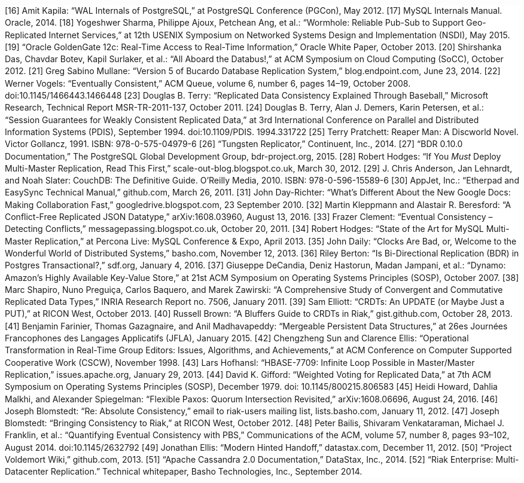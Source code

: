 [16] Amit Kapila: “WAL Internals of PostgreSQL,” at PostgreSQL Conference (PGCon), May 2012.
[17] MySQL Internals Manual. Oracle, 2014.
[18] Yogeshwer Sharma, Philippe Ajoux, Petchean Ang, et al.: “Wormhole: Reliable Pub-Sub to Support Geo-Replicated Internet Services,” at 12th USENIX Symposium on Networked Systems Design and Implementation (NSDI), May 2015.
[19] “Oracle GoldenGate 12c: Real-Time Access to Real-Time Information,” Oracle White Paper, October 2013.
[20] Shirshanka Das, Chavdar Botev, Kapil Surlaker, et al.: “All Aboard the Databus!,” at ACM Symposium on Cloud Computing (SoCC), October 2012.
[21] Greg Sabino Mullane: “Version 5 of Bucardo Database Replication System,” blog.endpoint.com, June 23, 2014.
[22] Werner Vogels: “Eventually Consistent,” ACM Queue, volume 6, number 6, pages 14–19, October 2008. doi:10.1145/1466443.1466448 [23] Douglas B. Terry: “Replicated Data Consistency Explained Through Baseball,” Microsoft Research, Technical Report MSR-TR-2011-137, October 2011.
[24] Douglas B. Terry, Alan J. Demers, Karin Petersen, et al.: “Session Guarantees for Weakly Consistent Replicated Data,” at 3rd International Conference on Parallel and Distributed Information Systems (PDIS), September 1994. doi:10.1109/PDIS. 1994.331722 [25] Terry Pratchett: Reaper Man: A Discworld Novel. Victor Gollancz, 1991. ISBN: 978-0-575-04979-6 [26] “Tungsten Replicator,” Continuent, Inc., 2014.
[27] “BDR 0.10.0 Documentation,” The PostgreSQL Global Development Group, bdr-project.org, 2015.
[28] Robert Hodges: “If You *Must* Deploy Multi-Master Replication, Read This First,” scale-out-blog.blogspot.co.uk, March 30, 2012.
[29] J. Chris Anderson, Jan Lehnardt, and Noah Slater: CouchDB: The Definitive Guide. O’Reilly Media, 2010. ISBN: 978-0-596-15589-6 [30] AppJet, Inc.: “Etherpad and EasySync Technical Manual,” github.com, March 26, 2011.
[31] John Day-Richter: “What’s Different About the New Google Docs: Making Collaboration Fast,” googledrive.blogspot.com, 23 September 2010.
[32] Martin Kleppmann and Alastair R. Beresford: “A Conflict-Free Replicated JSON Datatype,” arXiv:1608.03960, August 13, 2016.
[33] Frazer Clement: “Eventual Consistency – Detecting Conflicts,” messagepassing.blogspot.co.uk, October 20, 2011.
[34] Robert Hodges: “State of the Art for MySQL Multi-Master Replication,” at Percona Live: MySQL Conference & Expo, April 2013.
[35] John Daily: “Clocks Are Bad, or, Welcome to the Wonderful World of Distributed Systems,” basho.com, November 12, 2013.
[36] Riley Berton: “Is Bi-Directional Replication (BDR) in Postgres Transactional?,” sdf.org, January 4, 2016.
[37] Giuseppe DeCandia, Deniz Hastorun, Madan Jampani, et al.: “Dynamo: Amazon’s Highly Available Key-Value Store,” at 21st ACM Symposium on Operating Systems Principles (SOSP), October 2007.
[38] Marc Shapiro, Nuno Preguiça, Carlos Baquero, and Marek Zawirski: “A Comprehensive Study of Convergent and Commutative Replicated Data Types,” INRIA Research Report no. 7506, January 2011.
[39] Sam Elliott: “CRDTs: An UPDATE (or Maybe Just a PUT),” at RICON West, October 2013.
[40] Russell Brown: “A Bluffers Guide to CRDTs in Riak,” gist.github.com, October 28, 2013.
[41] Benjamin Farinier, Thomas Gazagnaire, and Anil Madhavapeddy: “Mergeable Persistent Data Structures,” at 26es Journées Francophones des Langages Applicatifs (JFLA), January 2015.
[42] Chengzheng Sun and Clarence Ellis: “Operational Transformation in Real-Time Group Editors: Issues, Algorithms, and Achievements,” at ACM Conference on Computer Supported Cooperative Work (CSCW), November 1998.
[43] Lars Hofhansl: “HBASE-7709: Infinite Loop Possible in Master/Master Replication,” issues.apache.org, January 29, 2013.
[44] David K. Gifford: “Weighted Voting for Replicated Data,” at 7th ACM Symposium on Operating Systems Principles (SOSP), December 1979. doi: 10.1145/800215.806583 [45] Heidi Howard, Dahlia Malkhi, and Alexander Spiegelman: “Flexible Paxos: Quorum Intersection Revisited,” arXiv:1608.06696, August 24, 2016.
[46] Joseph Blomstedt: “Re: Absolute Consistency,” email to riak-users mailing list, lists.basho.com, January 11, 2012.
[47] Joseph Blomstedt: “Bringing Consistency to Riak,” at RICON West, October 2012.
[48] Peter Bailis, Shivaram Venkataraman, Michael J. Franklin, et al.: “Quantifying Eventual Consistency with PBS,” Communications of the ACM, volume 57, number 8, pages 93–102, August 2014. doi:10.1145/2632792 [49] Jonathan Ellis: “Modern Hinted Handoff,” datastax.com, December 11, 2012.
[50] “Project Voldemort Wiki,” github.com, 2013.
[51] “Apache Cassandra 2.0 Documentation,” DataStax, Inc., 2014.
[52] “Riak Enterprise: Multi-Datacenter Replication.” Technical whitepaper, Basho Technologies, Inc., September 2014.